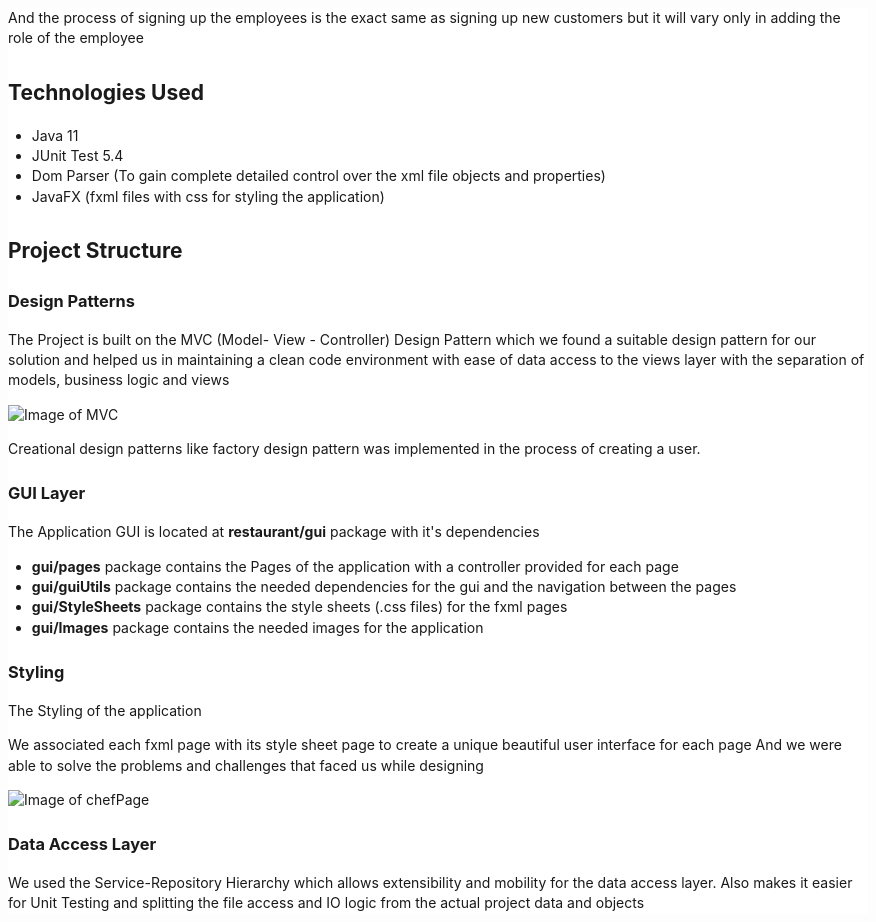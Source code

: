 
And the process of signing up the employees is the exact same as signing up new customers but it will vary only in adding the role of the employee


## Technologies Used

- Java 11
- JUnit Test 5.4
- Dom Parser (To gain complete detailed control over the xml file objects and properties)
- JavaFX (fxml files with css for styling the application)

## Project Structure

### Design Patterns

The Project is built on the MVC (Model- View - Controller) Design Pattern which we found a suitable design pattern
for our solution and helped us in maintaining a clean code environment with ease of data access to the views layer
with the separation of models, business logic and views


![Image of MVC](https://hackernoon.com/drafts/126z19ld.png)


Creational design patterns like factory design pattern was implemented in the process of creating a user.

### GUI Layer

The Application GUI is located at **restaurant/gui** package with it's dependencies

- **gui/pages** package contains the Pages of the application with a controller provided for each page
- **gui/guiUtils** package contains the needed dependencies for the gui and the navigation between the pages
- **gui/StyleSheets** package contains the style sheets (.css files) for the fxml pages
- **gui/Images** package contains the needed images for the application

### Styling

The Styling of the application 

We associated each fxml page with its style sheet page to create a unique beautiful user interface for each page
And we were able to solve the problems and challenges that faced us while designing


![Image of chefPage](https://gifimage.net/wp-content/uploads/2017/10/css-gif-5.gif)


### Data Access Layer

We used the Service-Repository Hierarchy which allows extensibility and mobility for the data access layer. Also makes it easier for Unit Testing
and splitting the file access and IO logic from the actual project data and objects
